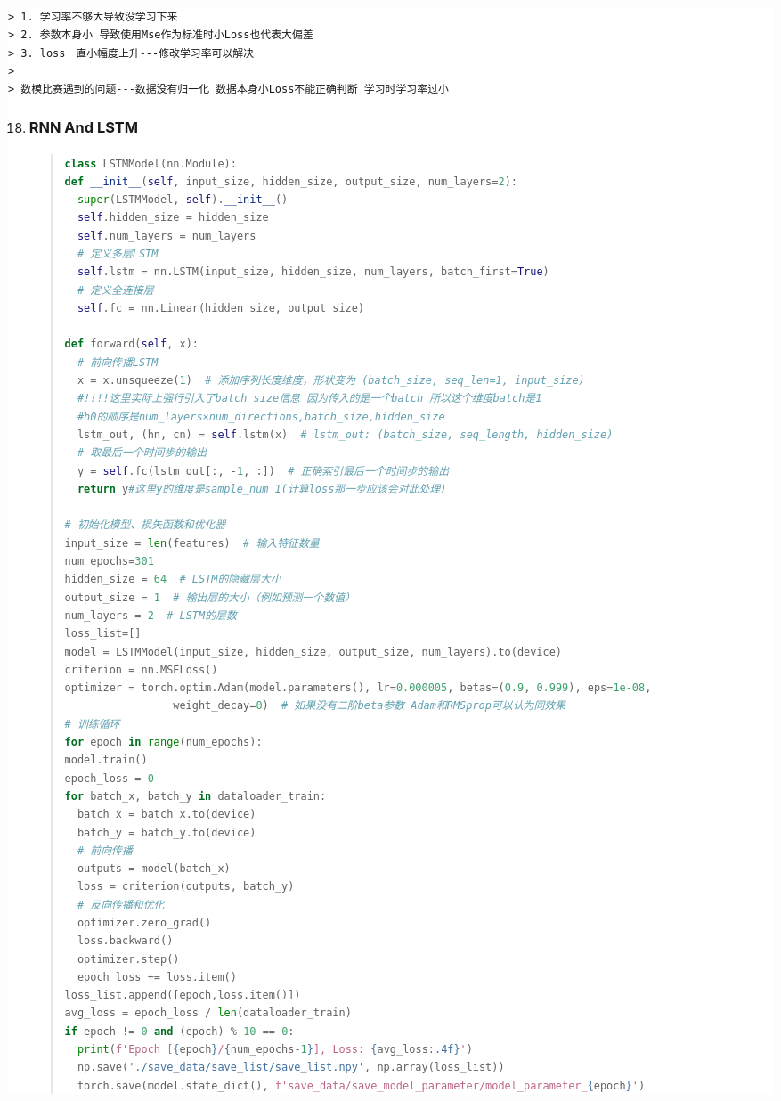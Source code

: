     > 1. 学习率不够大导致没学习下来
    > 2. 参数本身小 导致使用Mse作为标准时小Loss也代表大偏差
    > 3. loss一直小幅度上升---修改学习率可以解决
    >
    > 数模比赛遇到的问题---数据没有归一化 数据本身小Loss不能正确判断 学习时学习率过小

18. ### RNN And LSTM

    > ```python
    > class LSTMModel(nn.Module):
    > def __init__(self, input_size, hidden_size, output_size, num_layers=2):
    >   super(LSTMModel, self).__init__()
    >   self.hidden_size = hidden_size
    >   self.num_layers = num_layers
    >   # 定义多层LSTM
    >   self.lstm = nn.LSTM(input_size, hidden_size, num_layers, batch_first=True)
    >   # 定义全连接层
    >   self.fc = nn.Linear(hidden_size, output_size)
    > 
    > def forward(self, x):
    >   # 前向传播LSTM
    >   x = x.unsqueeze(1)  # 添加序列长度维度，形状变为 (batch_size, seq_len=1, input_size)
    >   #!!!!这里实际上强行引入了batch_size信息 因为传入的是一个batch 所以这个维度batch是1
    >   #h0的顺序是num_layers×num_directions,batch_size,hidden_size
    >   lstm_out, (hn, cn) = self.lstm(x)  # lstm_out: (batch_size, seq_length, hidden_size)
    >   # 取最后一个时间步的输出
    >   y = self.fc(lstm_out[:, -1, :])  # 正确索引最后一个时间步的输出
    >   return y#这里y的维度是sample_num 1(计算loss那一步应该会对此处理)
    > 
    > # 初始化模型、损失函数和优化器
    > input_size = len(features)  # 输入特征数量
    > num_epochs=301
    > hidden_size = 64  # LSTM的隐藏层大小
    > output_size = 1  # 输出层的大小（例如预测一个数值）
    > num_layers = 2  # LSTM的层数
    > loss_list=[]
    > model = LSTMModel(input_size, hidden_size, output_size, num_layers).to(device)
    > criterion = nn.MSELoss()
    > optimizer = torch.optim.Adam(model.parameters(), lr=0.000005, betas=(0.9, 0.999), eps=1e-08,
    >                  weight_decay=0)  # 如果没有二阶beta参数 Adam和RMSprop可以认为同效果
    > # 训练循环
    > for epoch in range(num_epochs):
    > model.train()
    > epoch_loss = 0
    > for batch_x, batch_y in dataloader_train:
    >   batch_x = batch_x.to(device)
    >   batch_y = batch_y.to(device)
    >   # 前向传播
    >   outputs = model(batch_x)
    >   loss = criterion(outputs, batch_y)
    >   # 反向传播和优化
    >   optimizer.zero_grad()
    >   loss.backward()
    >   optimizer.step()
    >   epoch_loss += loss.item()
    > loss_list.append([epoch,loss.item()])
    > avg_loss = epoch_loss / len(dataloader_train)
    > if epoch != 0 and (epoch) % 10 == 0:
    >   print(f'Epoch [{epoch}/{num_epochs-1}], Loss: {avg_loss:.4f}')
    >   np.save('./save_data/save_list/save_list.npy', np.array(loss_list))
    >   torch.save(model.state_dict(), f'save_data/save_model_parameter/model_parameter_{epoch}')
    > ```
